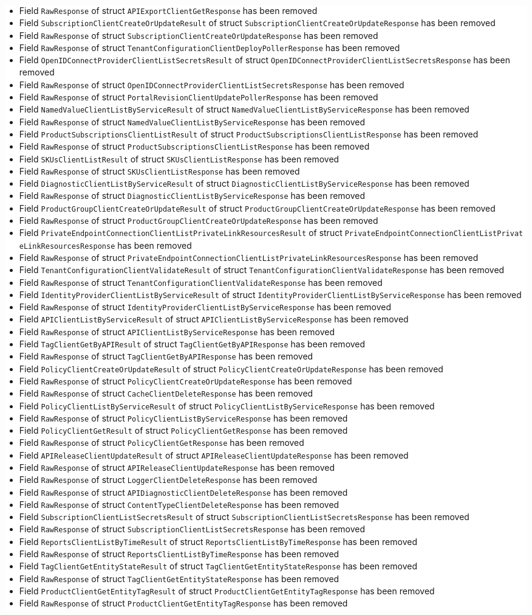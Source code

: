 - Field `RawResponse` of struct `APIExportClientGetResponse` has been removed
- Field `SubscriptionClientCreateOrUpdateResult` of struct `SubscriptionClientCreateOrUpdateResponse` has been removed
- Field `RawResponse` of struct `SubscriptionClientCreateOrUpdateResponse` has been removed
- Field `RawResponse` of struct `TenantConfigurationClientDeployPollerResponse` has been removed
- Field `OpenIDConnectProviderClientListSecretsResult` of struct `OpenIDConnectProviderClientListSecretsResponse` has been removed
- Field `RawResponse` of struct `OpenIDConnectProviderClientListSecretsResponse` has been removed
- Field `RawResponse` of struct `PortalRevisionClientUpdatePollerResponse` has been removed
- Field `NamedValueClientListByServiceResult` of struct `NamedValueClientListByServiceResponse` has been removed
- Field `RawResponse` of struct `NamedValueClientListByServiceResponse` has been removed
- Field `ProductSubscriptionsClientListResult` of struct `ProductSubscriptionsClientListResponse` has been removed
- Field `RawResponse` of struct `ProductSubscriptionsClientListResponse` has been removed
- Field `SKUsClientListResult` of struct `SKUsClientListResponse` has been removed
- Field `RawResponse` of struct `SKUsClientListResponse` has been removed
- Field `DiagnosticClientListByServiceResult` of struct `DiagnosticClientListByServiceResponse` has been removed
- Field `RawResponse` of struct `DiagnosticClientListByServiceResponse` has been removed
- Field `ProductGroupClientCreateOrUpdateResult` of struct `ProductGroupClientCreateOrUpdateResponse` has been removed
- Field `RawResponse` of struct `ProductGroupClientCreateOrUpdateResponse` has been removed
- Field `PrivateEndpointConnectionClientListPrivateLinkResourcesResult` of struct `PrivateEndpointConnectionClientListPrivateLinkResourcesResponse` has been removed
- Field `RawResponse` of struct `PrivateEndpointConnectionClientListPrivateLinkResourcesResponse` has been removed
- Field `TenantConfigurationClientValidateResult` of struct `TenantConfigurationClientValidateResponse` has been removed
- Field `RawResponse` of struct `TenantConfigurationClientValidateResponse` has been removed
- Field `IdentityProviderClientListByServiceResult` of struct `IdentityProviderClientListByServiceResponse` has been removed
- Field `RawResponse` of struct `IdentityProviderClientListByServiceResponse` has been removed
- Field `APIClientListByServiceResult` of struct `APIClientListByServiceResponse` has been removed
- Field `RawResponse` of struct `APIClientListByServiceResponse` has been removed
- Field `TagClientGetByAPIResult` of struct `TagClientGetByAPIResponse` has been removed
- Field `RawResponse` of struct `TagClientGetByAPIResponse` has been removed
- Field `PolicyClientCreateOrUpdateResult` of struct `PolicyClientCreateOrUpdateResponse` has been removed
- Field `RawResponse` of struct `PolicyClientCreateOrUpdateResponse` has been removed
- Field `RawResponse` of struct `CacheClientDeleteResponse` has been removed
- Field `PolicyClientListByServiceResult` of struct `PolicyClientListByServiceResponse` has been removed
- Field `RawResponse` of struct `PolicyClientListByServiceResponse` has been removed
- Field `PolicyClientGetResult` of struct `PolicyClientGetResponse` has been removed
- Field `RawResponse` of struct `PolicyClientGetResponse` has been removed
- Field `APIReleaseClientUpdateResult` of struct `APIReleaseClientUpdateResponse` has been removed
- Field `RawResponse` of struct `APIReleaseClientUpdateResponse` has been removed
- Field `RawResponse` of struct `LoggerClientDeleteResponse` has been removed
- Field `RawResponse` of struct `APIDiagnosticClientDeleteResponse` has been removed
- Field `RawResponse` of struct `ContentTypeClientDeleteResponse` has been removed
- Field `SubscriptionClientListSecretsResult` of struct `SubscriptionClientListSecretsResponse` has been removed
- Field `RawResponse` of struct `SubscriptionClientListSecretsResponse` has been removed
- Field `ReportsClientListByTimeResult` of struct `ReportsClientListByTimeResponse` has been removed
- Field `RawResponse` of struct `ReportsClientListByTimeResponse` has been removed
- Field `TagClientGetEntityStateResult` of struct `TagClientGetEntityStateResponse` has been removed
- Field `RawResponse` of struct `TagClientGetEntityStateResponse` has been removed
- Field `ProductClientGetEntityTagResult` of struct `ProductClientGetEntityTagResponse` has been removed
- Field `RawResponse` of struct `ProductClientGetEntityTagResponse` has been removed